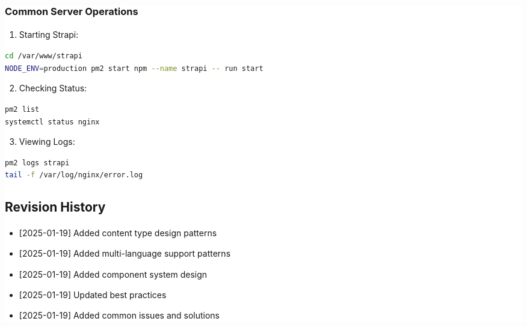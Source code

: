 ### Common Server Operations
1. Starting Strapi:
```bash
cd /var/www/strapi
NODE_ENV=production pm2 start npm --name strapi -- run start
```

2. Checking Status:
```bash
pm2 list
systemctl status nginx
```

3. Viewing Logs:
```bash
pm2 logs strapi
tail -f /var/log/nginx/error.log
```

## Revision History
- [2025-01-19] Added content type design patterns
- [2025-01-19] Added multi-language support patterns
- [2025-01-19] Added component system design
- [2025-01-19] Updated best practices
- [2025-01-19] Added common issues and solutions


  [key in 'nl' | 'en']: string;